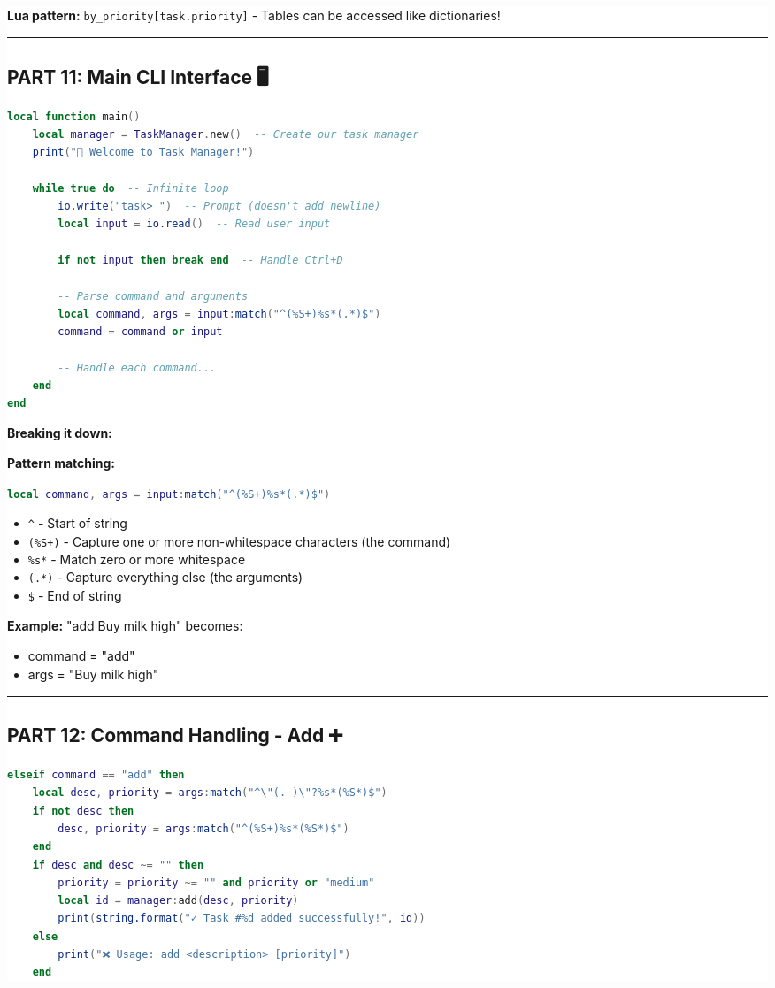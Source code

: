 **Lua pattern:** `by_priority[task.priority]` - Tables can be accessed like dictionaries!

---

## **PART 11: Main CLI Interface** 🖥️

```lua
local function main()
    local manager = TaskManager.new()  -- Create our task manager
    print("🎯 Welcome to Task Manager!")
    
    while true do  -- Infinite loop
        io.write("task> ")  -- Prompt (doesn't add newline)
        local input = io.read()  -- Read user input
        
        if not input then break end  -- Handle Ctrl+D
        
        -- Parse command and arguments
        local command, args = input:match("^(%S+)%s*(.*)$")
        command = command or input
        
        -- Handle each command...
    end
end
```

**Breaking it down:**

**Pattern matching:**

```lua
local command, args = input:match("^(%S+)%s*(.*)$")
```

- `^` - Start of string
- `(%S+)` - Capture one or more non-whitespace characters (the command)
- `%s*` - Match zero or more whitespace
- `(.*)` - Capture everything else (the arguments)
- `$` - End of string

**Example:** "add Buy milk high" becomes:

- command = "add"
- args = "Buy milk high"

---

## **PART 12: Command Handling - Add** ➕

```lua
elseif command == "add" then
    local desc, priority = args:match("^\"(.-)\"?%s*(%S*)$")
    if not desc then
        desc, priority = args:match("^(%S+)%s*(%S*)$")
    end
    if desc and desc ~= "" then
        priority = priority ~= "" and priority or "medium"
        local id = manager:add(desc, priority)
        print(string.format("✓ Task #%d added successfully!", id))
    else
        print("❌ Usage: add <description> [priority]")
    end
```
